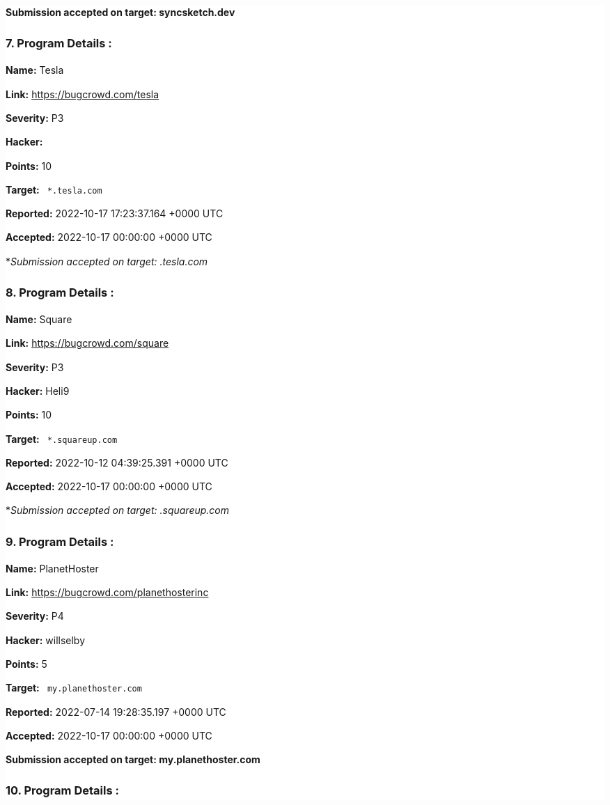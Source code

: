  **Submission accepted on target: syncsketch.dev** 

### 7. Program Details : 

**Name:** Tesla 

 **Link:** <https://bugcrowd.com/tesla> 

 **Severity:** P3 

 **Hacker:**  

 **Points:** 10 

 **Target:** ` *.tesla.com` 

 **Reported:** 2022-10-17 17:23:37.164 +0000 UTC 

 **Accepted:** 2022-10-17 00:00:00 +0000 UTC 

 **Submission accepted on target: *.tesla.com** 

### 8. Program Details : 

**Name:** Square 

 **Link:** <https://bugcrowd.com/square> 

 **Severity:** P3 

 **Hacker:** Heli9 

 **Points:** 10 

 **Target:** ` *.squareup.com` 

 **Reported:** 2022-10-12 04:39:25.391 +0000 UTC 

 **Accepted:** 2022-10-17 00:00:00 +0000 UTC 

 **Submission accepted on target: *.squareup.com** 

### 9. Program Details : 

**Name:** PlanetHoster 

 **Link:** <https://bugcrowd.com/planethosterinc> 

 **Severity:** P4 

 **Hacker:** willselby 

 **Points:** 5 

 **Target:** ` my.planethoster.com` 

 **Reported:** 2022-07-14 19:28:35.197 +0000 UTC 

 **Accepted:** 2022-10-17 00:00:00 +0000 UTC 

 **Submission accepted on target: my.planethoster.com** 

### 10. Program Details : 
